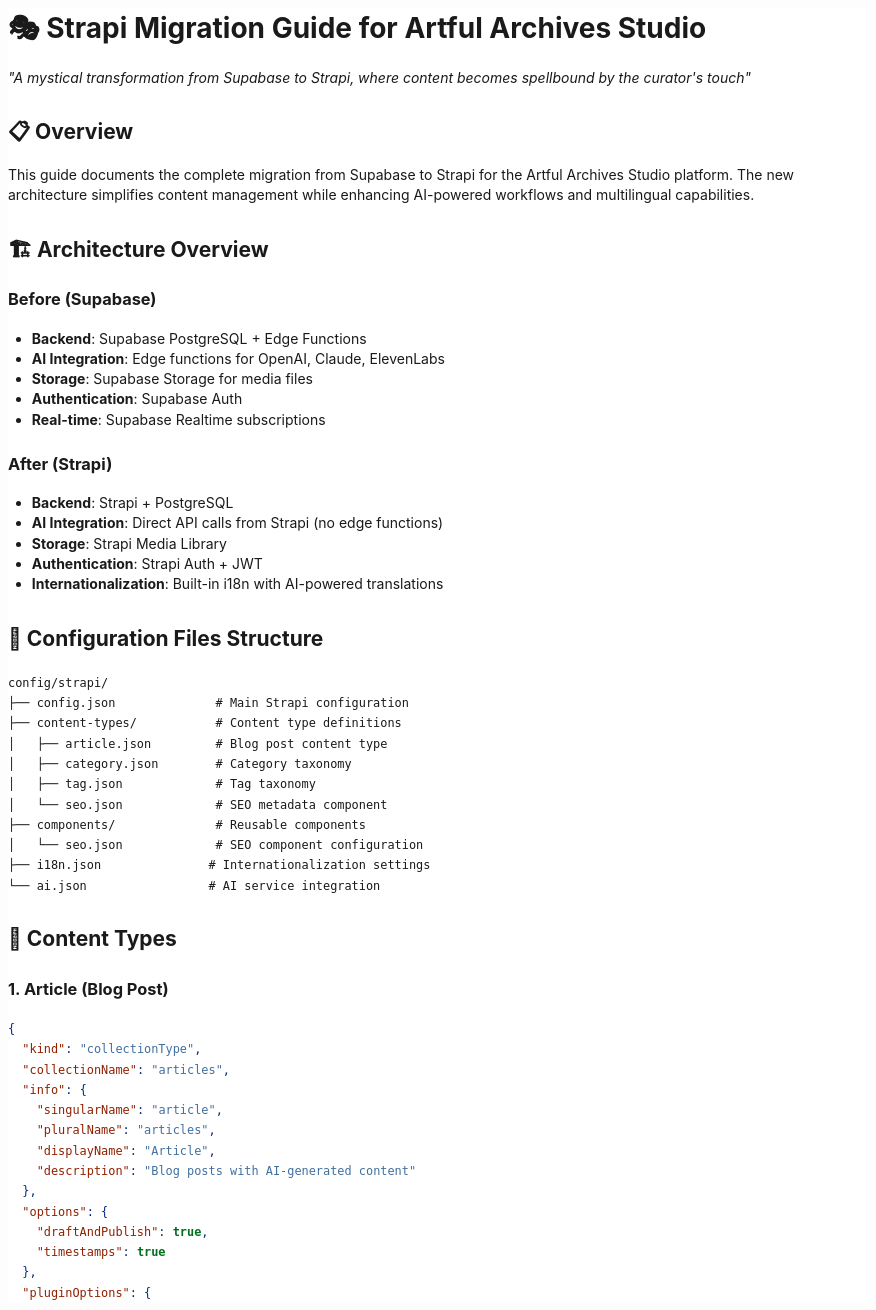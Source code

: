 # 🎭 Strapi Migration Guide for Artful Archives Studio

*"A mystical transformation from Supabase to Strapi, where content becomes spellbound by the curator's touch"*

## 📋 Overview

This guide documents the complete migration from Supabase to Strapi for the Artful Archives Studio platform. The new architecture simplifies content management while enhancing AI-powered workflows and multilingual capabilities.

## 🏗️ Architecture Overview

### Before (Supabase)
- **Backend**: Supabase PostgreSQL + Edge Functions
- **AI Integration**: Edge functions for OpenAI, Claude, ElevenLabs
- **Storage**: Supabase Storage for media files
- **Authentication**: Supabase Auth
- **Real-time**: Supabase Realtime subscriptions

### After (Strapi)
- **Backend**: Strapi + PostgreSQL
- **AI Integration**: Direct API calls from Strapi (no edge functions)
- **Storage**: Strapi Media Library
- **Authentication**: Strapi Auth + JWT
- **Internationalization**: Built-in i18n with AI-powered translations

## 📁 Configuration Files Structure

```
config/strapi/
├── config.json              # Main Strapi configuration
├── content-types/           # Content type definitions
│   ├── article.json         # Blog post content type
│   ├── category.json        # Category taxonomy
│   ├── tag.json             # Tag taxonomy
│   └── seo.json             # SEO metadata component
├── components/              # Reusable components
│   └── seo.json             # SEO component configuration
├── i18n.json               # Internationalization settings
└── ai.json                 # AI service integration
```

## 🎯 Content Types

### 1. Article (Blog Post)
```json
{
  "kind": "collectionType",
  "collectionName": "articles",
  "info": {
    "singularName": "article",
    "pluralName": "articles",
    "displayName": "Article",
    "description": "Blog posts with AI-generated content"
  },
  "options": {
    "draftAndPublish": true,
    "timestamps": true
  },
  "pluginOptions": {
```